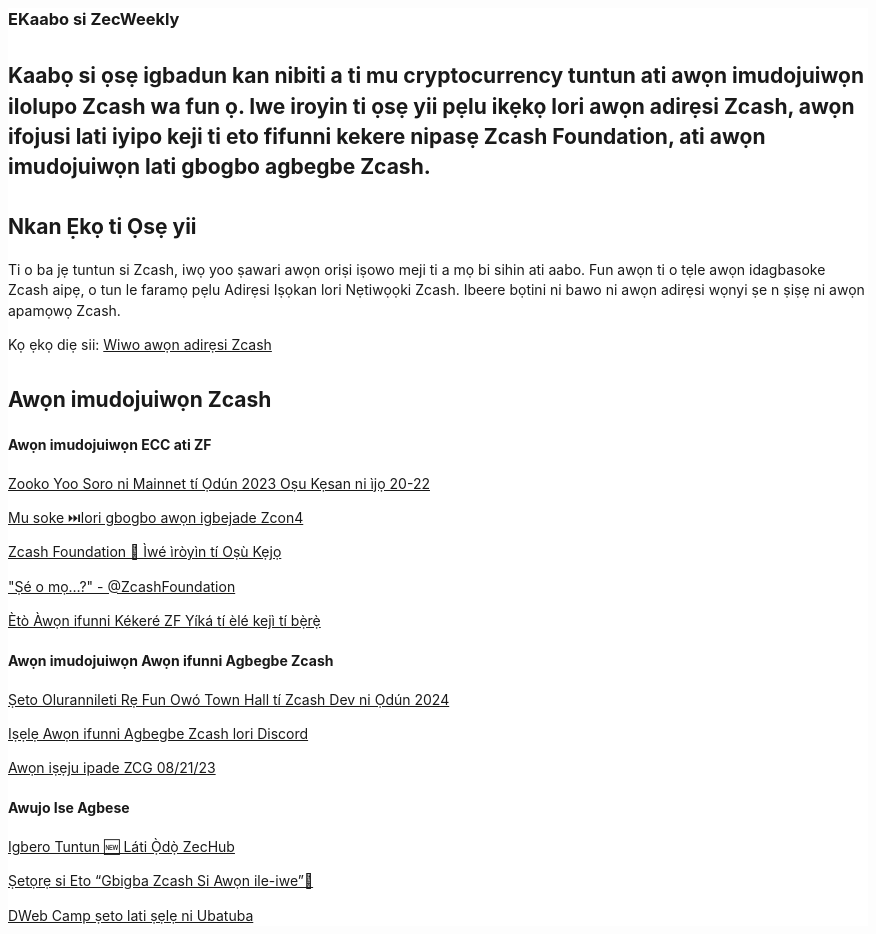 ### EKaabo si ZecWeekly

Kaabọ si ọsẹ igbadun kan nibiti a ti mu cryptocurrency tuntun ati awọn imudojuiwọn ilolupo Zcash wa fun ọ. Iwe iroyin ti ọsẹ yii pẹlu ikẹkọ lori awọn adirẹsi Zcash, awọn ifojusi lati iyipo keji ti eto fifunni kekere nipasẹ Zcash Foundation, ati awọn imudojuiwọn lati gbogbo agbegbe Zcash.
---

## Nkan Ẹkọ ti Ọsẹ yii
Ti o ba jẹ tuntun si Zcash, iwọ yoo ṣawari awọn oriṣi iṣowo meji ti a mọ bi sihin ati aabo. Fun awọn ti o tẹle awọn idagbasoke Zcash aipẹ, o tun le faramọ pẹlu Adirẹsi Iṣọkan lori Nẹtiwọọki Zcash. Ibeere bọtini ni bawo ni awọn adirẹsi wọnyi ṣe n ṣiṣẹ ni awọn apamọwọ Zcash.

Kọ ẹkọ diẹ sii: [Wiwo awọn adirẹsi Zcash](https://wiki.zechub.xyz/visualizing-zcash-addresses) 


## Awọn imudojuiwọn Zcash

####  Awọn imudojuiwọn ECC ati ZF
[Zooko Yoo Soro ni Mainnet tí Ọdún 2023 Oṣu Kẹsan ni ìjọ 20-22](https://twitter.com/MessariCrypto/status/1696289078743060668?t=BoeIGgLj-1E5a0gG3EmSyg&s=19) 

[Mu soke ⏭️lori gbogbo awọn igbejade Zcon4](https://twitter.com/ZcashFoundation/status/1697683679017910761?t=O1BOX3KBRlhMa5O-1UySCw&s=19) 

[Zcash Foundation 📰 Ìwé ìròyìn tí Oṣù Kẹjọ](https://zfnd.org/zcash-foundation-august-2023-newsletter/) 

["Ṣé o mọ…?" - @ZcashFoundation](https://twitter.com/ZcashFoundation/status/1696220390081630649?t=kR1czvJRrTwyRow3VUZhGg&s=19) 

[Ètò Àwọn ifunni Kékeré ZF Yíká tí èlé kejì tí bẹ̀rẹ̀](https://twitter.com/ZcashFoundation/status/1697683688543182961?t=q99lgXcT5yTvodQwXnTYgA&s=19) 




####  Awọn imudojuiwọn Awọn ifunni Agbegbe Zcash

[Ṣeto Olurannileti Rẹ Fun Owó Town Hall tí Zcash Dev ni Ọdún 2024](https://twitter.com/zerodartz/status/1696520352665604280?t=GUqwlspErtJtqlpQbH_Rgw&s=19) 

[Iṣẹlẹ Awọn ifunni Agbegbe Zcash lori Discord](https://twitter.com/ZcashCommGrants/status/1696965307376586818?t=wcyWJ76a1EBEM3NqX9WsaQ&s=19) 

[Awọn iṣẹju ipade ZCG 08/21/23](https://forum.zcashcommunity.com/t/zcash-community-grants-meeting-minutes-8-21-23/45505) 


#### Awujo Ise Agbese 
[Igbero Tuntun 🆕 Láti Ọ̀dọ̀ ZecHub](https://twitter.com/dismad8/status/1696938238555074730?t=0Yb3-ZUaHnlXFIC5O459FQ&s=19) 

[Ṣetọrẹ si Eto “Gbigba Zcash Si Awọn ile-iwe”🙏](https://twitter.com/OGA4SKY/status/1697400463170122019?t=YZY9lJs0TELKwXsA4Bz83g&s=19) 

[DWeb Camp ṣeto lati ṣẹlẹ ni Ubatuba](https://twitter.com/zcashbrazil/status/1697612560969695382?t=Fcq2nX6Ed2Q52YUgZx_72g&s=19) 
